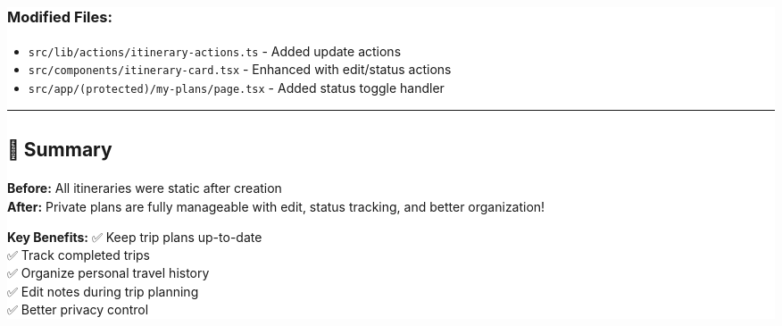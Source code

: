 ### Modified Files:
- `src/lib/actions/itinerary-actions.ts` - Added update actions
- `src/components/itinerary-card.tsx` - Enhanced with edit/status actions
- `src/app/(protected)/my-plans/page.tsx` - Added status toggle handler

---

## 🎉 Summary

**Before:** All itineraries were static after creation  
**After:** Private plans are fully manageable with edit, status tracking, and better organization!

**Key Benefits:**
✅ Keep trip plans up-to-date  
✅ Track completed trips  
✅ Organize personal travel history  
✅ Edit notes during trip planning  
✅ Better privacy control

